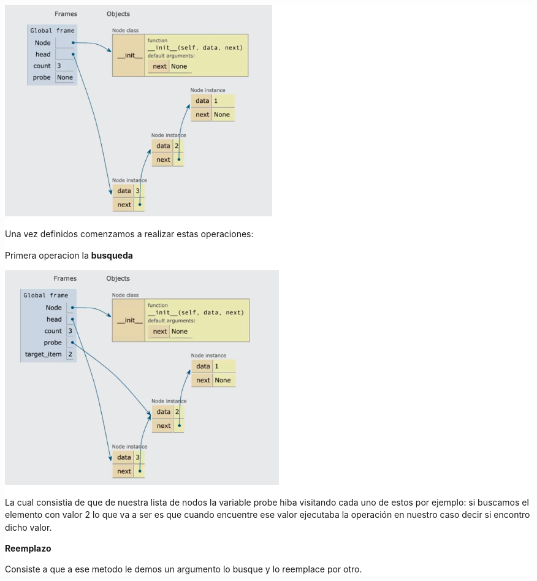![src/paso3_detalle.PNG](src/paso3_detalle.PNG)

Una vez definidos comenzamos a realizar estas operaciones: 

Primera operacion la **busqueda** 

![src/busqueda.PNG](src/busqueda.PNG)

La cual consistia de que de nuestra lista de nodos la variable probe hiba visitando cada uno de estos por ejemplo: si buscamos el elemento con valor 2 lo que  va a ser es que cuando encuentre ese valor ejecutaba la operación en nuestro caso decir si encontro dicho valor.

**Reemplazo**

Consiste a que a ese metodo le demos un argumento lo busque y lo reemplace por otro.

